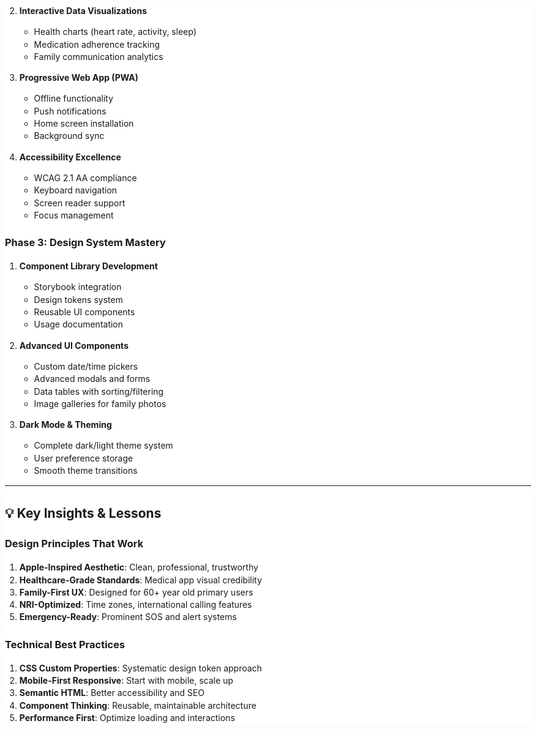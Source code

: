 2. **Interactive Data Visualizations**
   - Health charts (heart rate, activity, sleep)
   - Medication adherence tracking
   - Family communication analytics

3. **Progressive Web App (PWA)**
   - Offline functionality
   - Push notifications
   - Home screen installation
   - Background sync

4. **Accessibility Excellence**
   - WCAG 2.1 AA compliance
   - Keyboard navigation
   - Screen reader support
   - Focus management

### **Phase 3: Design System Mastery**

1. **Component Library Development**
   - Storybook integration
   - Design tokens system
   - Reusable UI components
   - Usage documentation

2. **Advanced UI Components**
   - Custom date/time pickers
   - Advanced modals and forms
   - Data tables with sorting/filtering
   - Image galleries for family photos

3. **Dark Mode & Theming**
   - Complete dark/light theme system
   - User preference storage
   - Smooth theme transitions

---

## 💡 **Key Insights & Lessons**

### **Design Principles That Work**

1. **Apple-Inspired Aesthetic**: Clean, professional, trustworthy
2. **Healthcare-Grade Standards**: Medical app visual credibility
3. **Family-First UX**: Designed for 60+ year old primary users
4. **NRI-Optimized**: Time zones, international calling features
5. **Emergency-Ready**: Prominent SOS and alert systems

### **Technical Best Practices**

1. **CSS Custom Properties**: Systematic design token approach
2. **Mobile-First Responsive**: Start with mobile, scale up
3. **Semantic HTML**: Better accessibility and SEO
4. **Component Thinking**: Reusable, maintainable architecture
5. **Performance First**: Optimize loading and interactions
